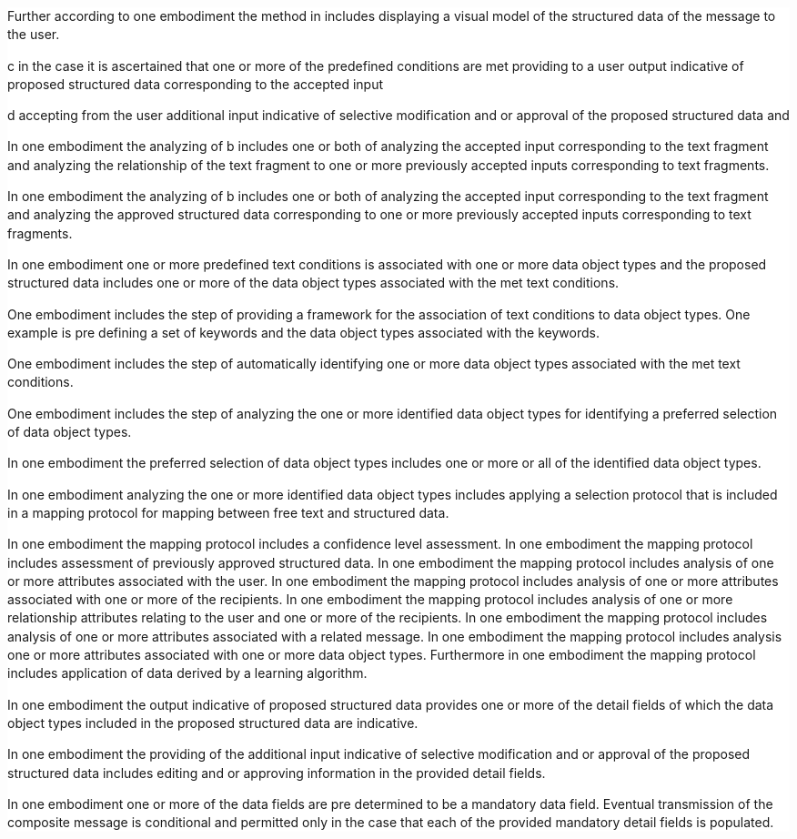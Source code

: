 Further according to one embodiment the method in includes displaying a visual model of the structured data of the message to the user.

 c in the case it is ascertained that one or more of the predefined conditions are met providing to a user output indicative of proposed structured data corresponding to the accepted input 

 d accepting from the user additional input indicative of selective modification and or approval of the proposed structured data and

In one embodiment the analyzing of b includes one or both of analyzing the accepted input corresponding to the text fragment and analyzing the relationship of the text fragment to one or more previously accepted inputs corresponding to text fragments.

In one embodiment the analyzing of b includes one or both of analyzing the accepted input corresponding to the text fragment and analyzing the approved structured data corresponding to one or more previously accepted inputs corresponding to text fragments.

In one embodiment one or more predefined text conditions is associated with one or more data object types and the proposed structured data includes one or more of the data object types associated with the met text conditions.

One embodiment includes the step of providing a framework for the association of text conditions to data object types. One example is pre defining a set of keywords and the data object types associated with the keywords.

One embodiment includes the step of automatically identifying one or more data object types associated with the met text conditions.

One embodiment includes the step of analyzing the one or more identified data object types for identifying a preferred selection of data object types.

In one embodiment the preferred selection of data object types includes one or more or all of the identified data object types.

In one embodiment analyzing the one or more identified data object types includes applying a selection protocol that is included in a mapping protocol for mapping between free text and structured data.

In one embodiment the mapping protocol includes a confidence level assessment. In one embodiment the mapping protocol includes assessment of previously approved structured data. In one embodiment the mapping protocol includes analysis of one or more attributes associated with the user. In one embodiment the mapping protocol includes analysis of one or more attributes associated with one or more of the recipients. In one embodiment the mapping protocol includes analysis of one or more relationship attributes relating to the user and one or more of the recipients. In one embodiment the mapping protocol includes analysis of one or more attributes associated with a related message. In one embodiment the mapping protocol includes analysis one or more attributes associated with one or more data object types. Furthermore in one embodiment the mapping protocol includes application of data derived by a learning algorithm.

In one embodiment the output indicative of proposed structured data provides one or more of the detail fields of which the data object types included in the proposed structured data are indicative.

In one embodiment the providing of the additional input indicative of selective modification and or approval of the proposed structured data includes editing and or approving information in the provided detail fields.

In one embodiment one or more of the data fields are pre determined to be a mandatory data field. Eventual transmission of the composite message is conditional and permitted only in the case that each of the provided mandatory detail fields is populated.
